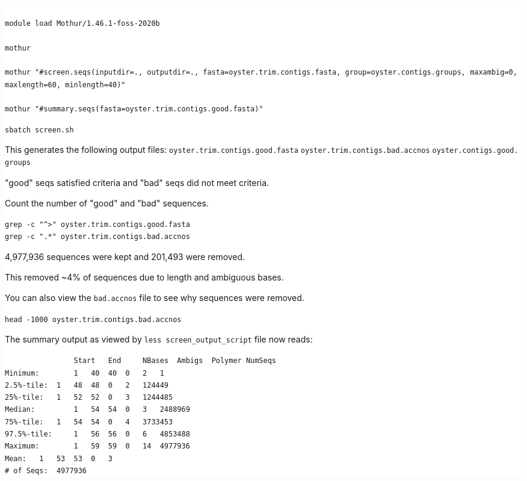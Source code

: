 ```

module load Mothur/1.46.1-foss-2020b

mothur

mothur "#screen.seqs(inputdir=., outputdir=., fasta=oyster.trim.contigs.fasta, group=oyster.contigs.groups, maxambig=0, maxlength=60, minlength=40)"

mothur "#summary.seqs(fasta=oyster.trim.contigs.good.fasta)"

```

```
sbatch screen.sh
```

This generates the following output files: 
`oyster.trim.contigs.good.fasta`
`oyster.trim.contigs.bad.accnos`
`oyster.contigs.good.groups`

"good" seqs satisfied criteria and "bad" seqs did not meet criteria. 







Count the number of "good" and "bad" sequences.  

```
grep -c "^>" oyster.trim.contigs.good.fasta
grep -c ".*" oyster.trim.contigs.bad.accnos
```

4,977,936 sequences were kept and 201,493 were removed. 

This removed ~4% of sequences due to length and ambiguous bases.  

You can also view the `bad.accnos` file to see why sequences were removed.  

```
head -1000 oyster.trim.contigs.bad.accnos
``` 

The summary output as viewed by `less screen_output_script` file now reads: 

```
                Start   End     NBases  Ambigs  Polymer NumSeqs
Minimum:        1	40	40	0	2	1
2.5%-tile:	1	48	48	0	2	124449
25%-tile:	1	52	52	0	3	1244485
Median:         1	54	54	0	3	2488969
75%-tile:	1	54	54	0	4	3733453
97.5%-tile:     1	56	56	0	6	4853488
Maximum:        1	59	59	0	14	4977936
Mean:   1	53	53	0	3
# of Seqs:	4977936

```
